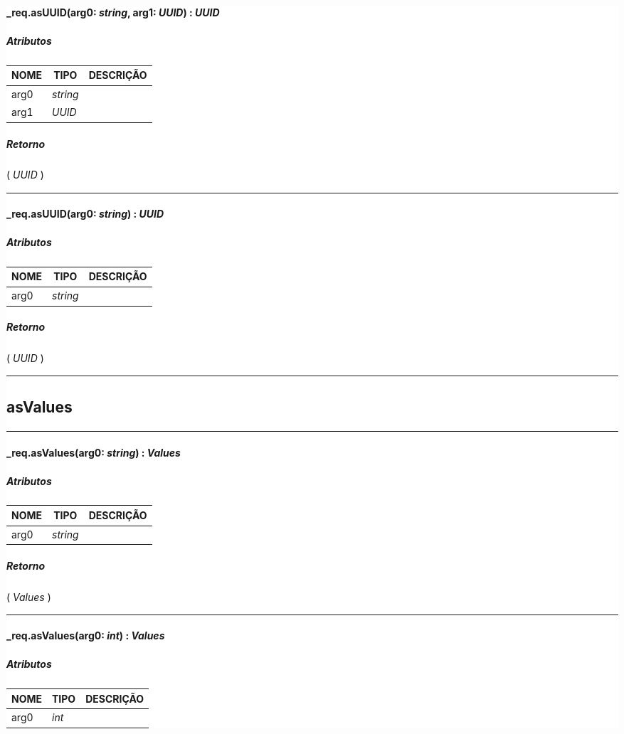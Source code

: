 #### _req.asUUID(arg0: _string_, arg1: _UUID_) : _UUID_
##### Atributos

| NOME | TIPO | DESCRIÇÃO |
|---|---|---|
| arg0 | _string_ |   |
| arg1 | _UUID_ |   |

##### Retorno

( _UUID_ )


---

#### _req.asUUID(arg0: _string_) : _UUID_
##### Atributos

| NOME | TIPO | DESCRIÇÃO |
|---|---|---|
| arg0 | _string_ |   |

##### Retorno

( _UUID_ )


---

## asValues

---

#### _req.asValues(arg0: _string_) : _Values_
##### Atributos

| NOME | TIPO | DESCRIÇÃO |
|---|---|---|
| arg0 | _string_ |   |

##### Retorno

( _Values_ )


---

#### _req.asValues(arg0: _int_) : _Values_
##### Atributos

| NOME | TIPO | DESCRIÇÃO |
|---|---|---|
| arg0 | _int_ |   |
